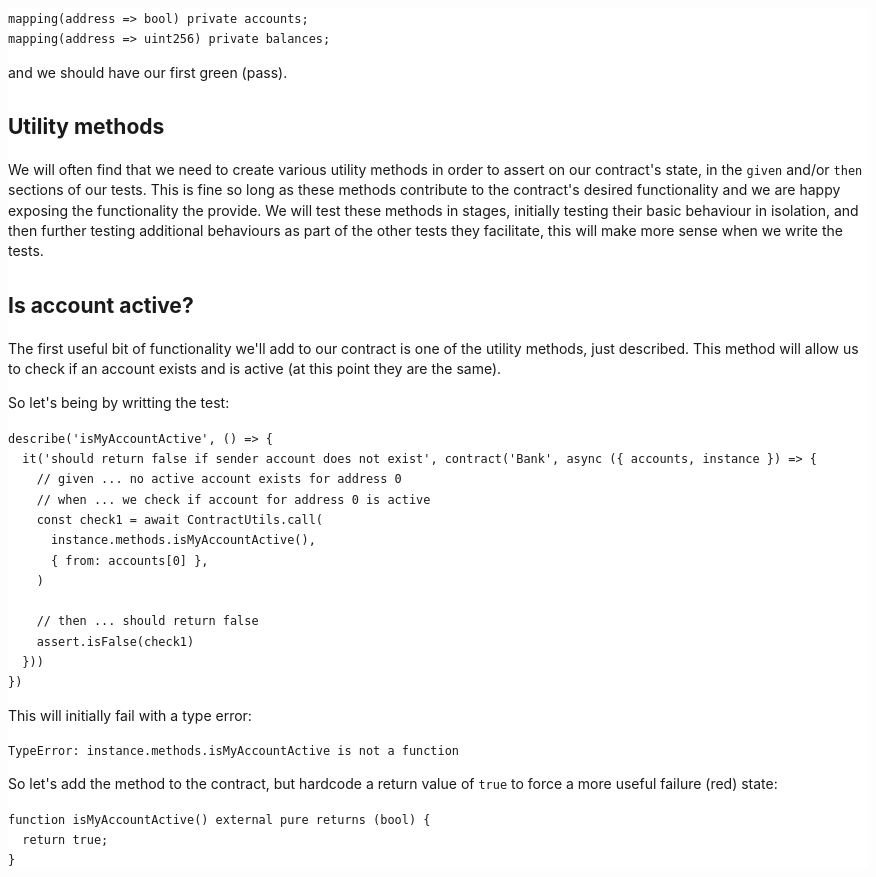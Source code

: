 ```
mapping(address => bool) private accounts;  
mapping(address => uint256) private balances;
```

and we should have our first green (pass).


Utility methods
---

We will often find that we need to create various utility methods in order to assert on our contract's state, in the ``given`` and/or ``then`` sections of our tests.
This is fine so long as these methods contribute to the contract's desired functionality and we are happy exposing the functionality the provide.
We will test these methods in stages, initially testing their basic behaviour in isolation, and then further testing additional behaviours as part of the other tests they facilitate, this will make more sense when we write the tests.


Is account active?
---

The first useful bit of functionality we'll add to our contract is one of the utility methods, just described.
This method will allow us to check if an account exists and is active (at this point they are the same).

So let's being by writting the test:

```
describe('isMyAccountActive', () => {
  it('should return false if sender account does not exist', contract('Bank', async ({ accounts, instance }) => {
    // given ... no active account exists for address 0
    // when ... we check if account for address 0 is active
    const check1 = await ContractUtils.call(
      instance.methods.isMyAccountActive(),
      { from: accounts[0] },
    )

    // then ... should return false
    assert.isFalse(check1)
  }))
})
```

This will initially fail with a type error:

```
TypeError: instance.methods.isMyAccountActive is not a function
```

So let's add the method to the contract, but hardcode a return value of ``true`` to force a more useful failure (red) state:

```
function isMyAccountActive() external pure returns (bool) {  
  return true;  
}
```
